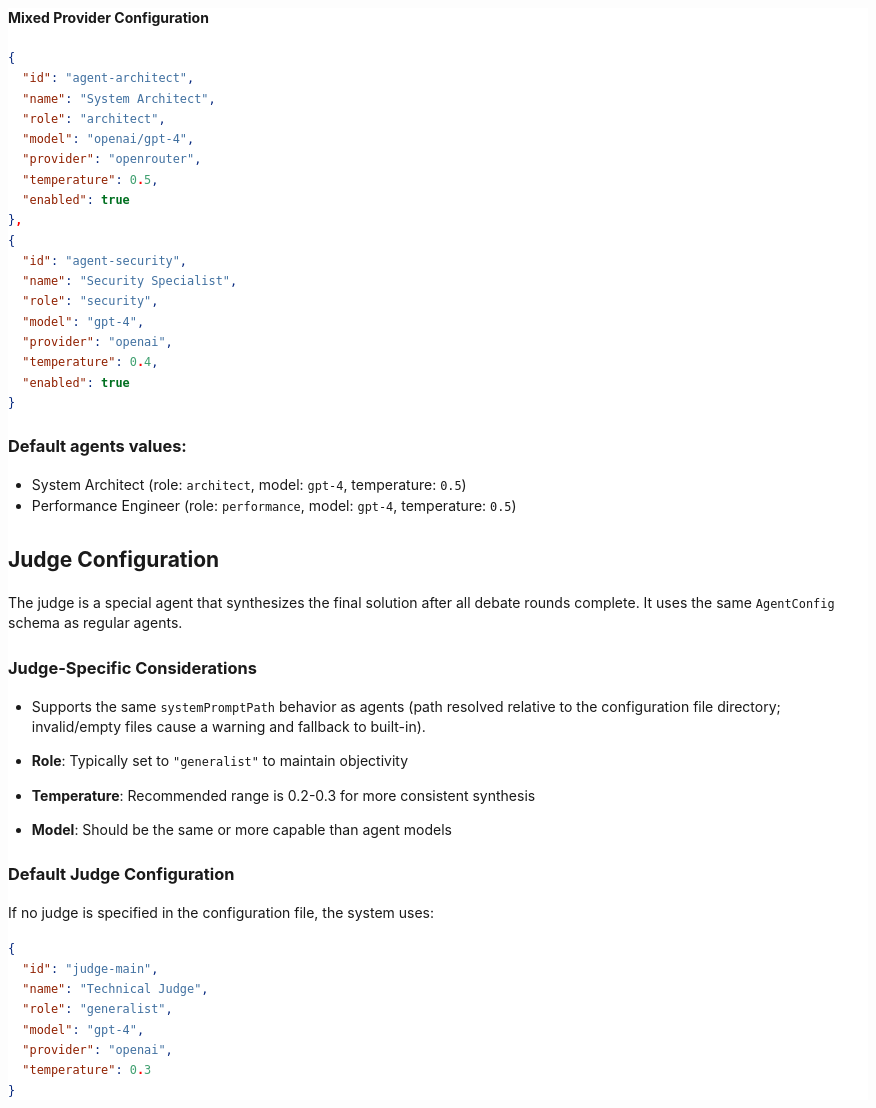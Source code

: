 #### Mixed Provider Configuration
```json
{
  "id": "agent-architect",
  "name": "System Architect",
  "role": "architect",
  "model": "openai/gpt-4",
  "provider": "openrouter",
  "temperature": 0.5,
  "enabled": true
},
{
  "id": "agent-security",
  "name": "Security Specialist",
  "role": "security",
  "model": "gpt-4",
  "provider": "openai",
  "temperature": 0.4,
  "enabled": true
}
```

### Default agents values:

- System Architect (role: `architect`, model: `gpt-4`, temperature: `0.5`)
- Performance Engineer (role: `performance`, model: `gpt-4`, temperature: `0.5`)

## Judge Configuration

The judge is a special agent that synthesizes the final solution after all debate rounds complete. It uses the same `AgentConfig` schema as regular agents.

### Judge-Specific Considerations

- Supports the same `systemPromptPath` behavior as agents (path resolved relative to the configuration file directory; invalid/empty files cause a warning and fallback to built-in).

- **Role**: Typically set to `"generalist"` to maintain objectivity
- **Temperature**: Recommended range is 0.2-0.3 for more consistent synthesis
- **Model**: Should be the same or more capable than agent models

### Default Judge Configuration

If no judge is specified in the configuration file, the system uses:

```json
{
  "id": "judge-main",
  "name": "Technical Judge",
  "role": "generalist",
  "model": "gpt-4",
  "provider": "openai",
  "temperature": 0.3
}
```
